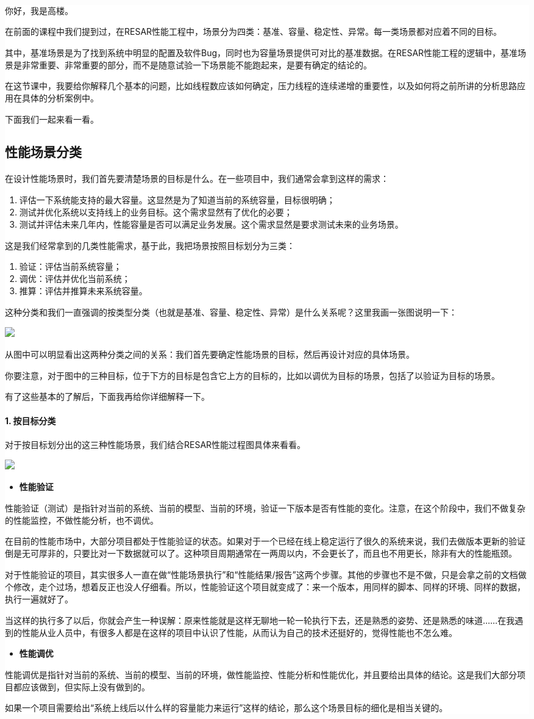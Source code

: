 你好，我是高楼。

在前面的课程中我们提到过，在RESAR性能工程中，场景分为四类：基准、容量、稳定性、异常。每一类场景都对应着不同的目标。

其中，基准场景是为了找到系统中明显的配置及软件Bug，同时也为容量场景提供可对比的基准数据。在RESAR性能工程的逻辑中，基准场景是非常重要、非常重要的部分，而不是随意试验一下场景能不能跑起来，是要有确定的结论的。

在这节课中，我要给你解释几个基本的问题，比如线程数应该如何确定，压力线程的连续递增的重要性，以及如何将之前所讲的分析思路应用在具体的分析案例中。

下面我们一起来看一看。

## 性能场景分类

在设计性能场景时，我们首先要清楚场景的目标是什么。在一些项目中，我们通常会拿到这样的需求：

1. 评估一下系统能支持的最大容量。这显然是为了知道当前的系统容量，目标很明确；
2. 测试并优化系统以支持线上的业务目标。这个需求显然有了优化的必要；
3. 测试并评估未来几年内，性能容量是否可以满足业务发展。这个需求显然是要求测试未来的业务场景。

这是我们经常拿到的几类性能需求，基于此，我把场景按照目标划分为三类：

1. 验证：评估当前系统容量；
2. 调优：评估并优化当前系统；
3. 推算：评估并推算未来系统容量。

这种分类和我们一直强调的按类型分类（也就是基准、容量、稳定性、异常）是什么关系呢？这里我画一张图说明一下：

![](https://static001.geekbang.org/resource/image/e9/01/e9639fbd9a2dd4a99af8ce7b2097c801.jpg?wh=2000*1373)

从图中可以明显看出这两种分类之间的关系：我们首先要确定性能场景的目标，然后再设计对应的具体场景。

你要注意，对于图中的三种目标，位于下方的目标是包含它上方的目标的，比如以调优为目标的场景，包括了以验证为目标的场景。

有了这些基本的了解后，下面我再给你详细解释一下。

#### 1\. 按目标分类

对于按目标划分出的这三种性能场景，我们结合RESAR性能过程图具体来看看。

![](https://static001.geekbang.org/resource/image/15/80/155ff7d26a09a1865f473b720f4a7880.jpg?wh=3557*2142)

- **性能验证**

性能验证（测试）是指针对当前的系统、当前的模型、当前的环境，验证一下版本是否有性能的变化。注意，在这个阶段中，我们不做复杂的性能监控，不做性能分析，也不调优。

在目前的性能市场中，大部分项目都处于性能验证的状态。如果对于一个已经在线上稳定运行了很久的系统来说，我们去做版本更新的验证倒是无可厚非的，只要比对一下数据就可以了。这种项目周期通常在一两周以内，不会更长了，而且也不用更长，除非有大的性能瓶颈。

对于性能验证的项目，其实很多人一直在做“性能场景执行”和“性能结果/报告”这两个步骤。其他的步骤也不是不做，只是会拿之前的文档做个修改，走个过场，想着反正也没人仔细看。所以，性能验证这个项目就变成了：来一个版本，用同样的脚本、同样的环境、同样的数据，执行一遍就好了。

当这样的执行多了以后，你就会产生一种误解：原来性能就是这样无聊地一轮一轮执行下去，还是熟悉的姿势、还是熟悉的味道……在我遇到的性能从业人员中，有很多人都是在这样的项目中认识了性能，从而认为自己的技术还挺好的，觉得性能也不怎么难。

- **性能调优**

性能调优是指针对当前的系统、当前的模型、当前的环境，做性能监控、性能分析和性能优化，并且要给出具体的结论。这是我们大部分项目都应该做到，但实际上没有做到的。

如果一个项目需要给出“系统上线后以什么样的容量能力来运行”这样的结论，那么这个场景目标的细化是相当关键的。
